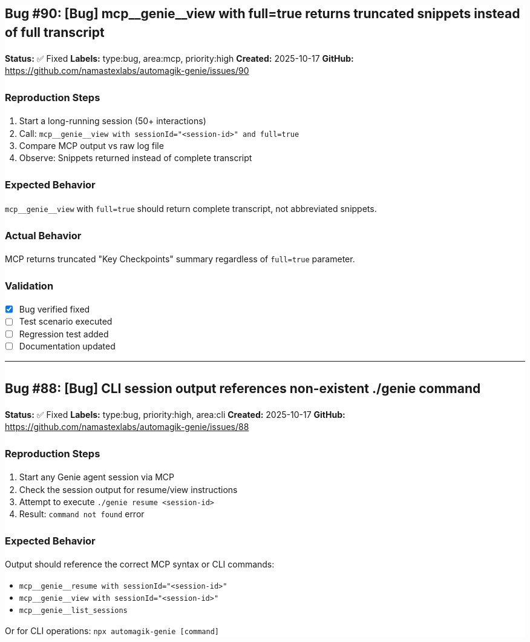 
## Bug #90: [Bug] mcp__genie__view with full=true returns truncated snippets instead of full transcript
**Status:** ✅ Fixed
**Labels:** type:bug, area:mcp, priority:high
**Created:** 2025-10-17
**GitHub:** https://github.com/namastexlabs/automagik-genie/issues/90

### Reproduction Steps
1. Start a long-running session (50+ interactions)
2. Call: `mcp__genie__view with sessionId="<session-id>" and full=true`
3. Compare MCP output vs raw log file
4. Observe: Snippets returned instead of complete transcript

### Expected Behavior
`mcp__genie__view` with `full=true` should return complete transcript, not abbreviated snippets.

### Actual Behavior
MCP returns truncated "Key Checkpoints" summary regardless of `full=true` parameter.

### Validation
- [x] Bug verified fixed
- [ ] Test scenario executed
- [ ] Regression test added
- [ ] Documentation updated

---

## Bug #88: [Bug] CLI session output references non-existent ./genie command
**Status:** ✅ Fixed
**Labels:** type:bug, priority:high, area:cli
**Created:** 2025-10-17
**GitHub:** https://github.com/namastexlabs/automagik-genie/issues/88

### Reproduction Steps
1. Start any Genie agent session via MCP
2. Check the session output for resume/view instructions
3. Attempt to execute `./genie resume <session-id>`
4. Result: `command not found` error

### Expected Behavior
Output should reference the correct MCP syntax or CLI commands:
- `mcp__genie__resume with sessionId="<session-id>"`
- `mcp__genie__view with sessionId="<session-id>"`
- `mcp__genie__list_sessions`

Or for CLI operations: `npx automagik-genie [command]`
